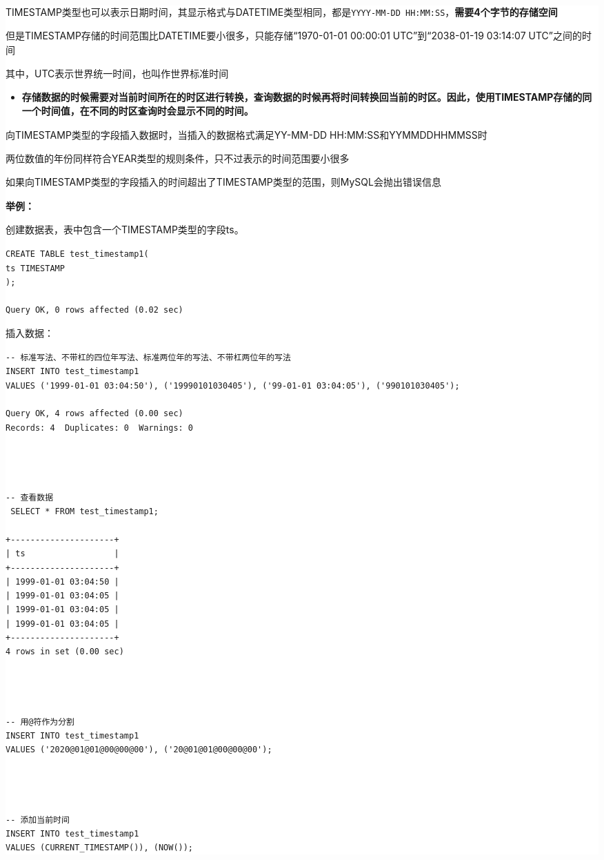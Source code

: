 TIMESTAMP类型也可以表示日期时间，其显示格式与DATETIME类型相同，都是`YYYY-MM-DD HH:MM:SS`，**需要4个字节的存储空间**

但是TIMESTAMP存储的时间范围比DATETIME要小很多，只能存储“1970-01-01 00:00:01 UTC”到“2038-01-19 03:14:07 UTC”之间的时间

其中，UTC表示世界统一时间，也叫作世界标准时间



- **存储数据的时候需要对当前时间所在的时区进行转换，查询数据的时候再将时间转换回当前的时区。因此，使用TIMESTAMP存储的同一个时间值，在不同的时区查询时会显示不同的时间。**

向TIMESTAMP类型的字段插入数据时，当插入的数据格式满足YY-MM-DD HH:MM:SS和YYMMDDHHMMSS时

两位数值的年份同样符合YEAR类型的规则条件，只不过表示的时间范围要小很多

如果向TIMESTAMP类型的字段插入的时间超出了TIMESTAMP类型的范围，则MySQL会抛出错误信息



**举例：**

创建数据表，表中包含一个TIMESTAMP类型的字段ts。

```mysql
CREATE TABLE test_timestamp1(
ts TIMESTAMP
);

Query OK, 0 rows affected (0.02 sec)
```



插入数据：

```mysql
-- 标准写法、不带杠的四位年写法、标准两位年的写法、不带杠两位年的写法
INSERT INTO test_timestamp1
VALUES ('1999-01-01 03:04:50'), ('19990101030405'), ('99-01-01 03:04:05'), ('990101030405');

Query OK, 4 rows affected (0.00 sec)
Records: 4  Duplicates: 0  Warnings: 0




-- 查看数据
 SELECT * FROM test_timestamp1;
 
+---------------------+
| ts                  |
+---------------------+
| 1999-01-01 03:04:50 |
| 1999-01-01 03:04:05 |
| 1999-01-01 03:04:05 |
| 1999-01-01 03:04:05 |
+---------------------+
4 rows in set (0.00 sec)




-- 用@符作为分割
INSERT INTO test_timestamp1
VALUES ('2020@01@01@00@00@00'), ('20@01@01@00@00@00');




-- 添加当前时间
INSERT INTO test_timestamp1
VALUES (CURRENT_TIMESTAMP()), (NOW());

```